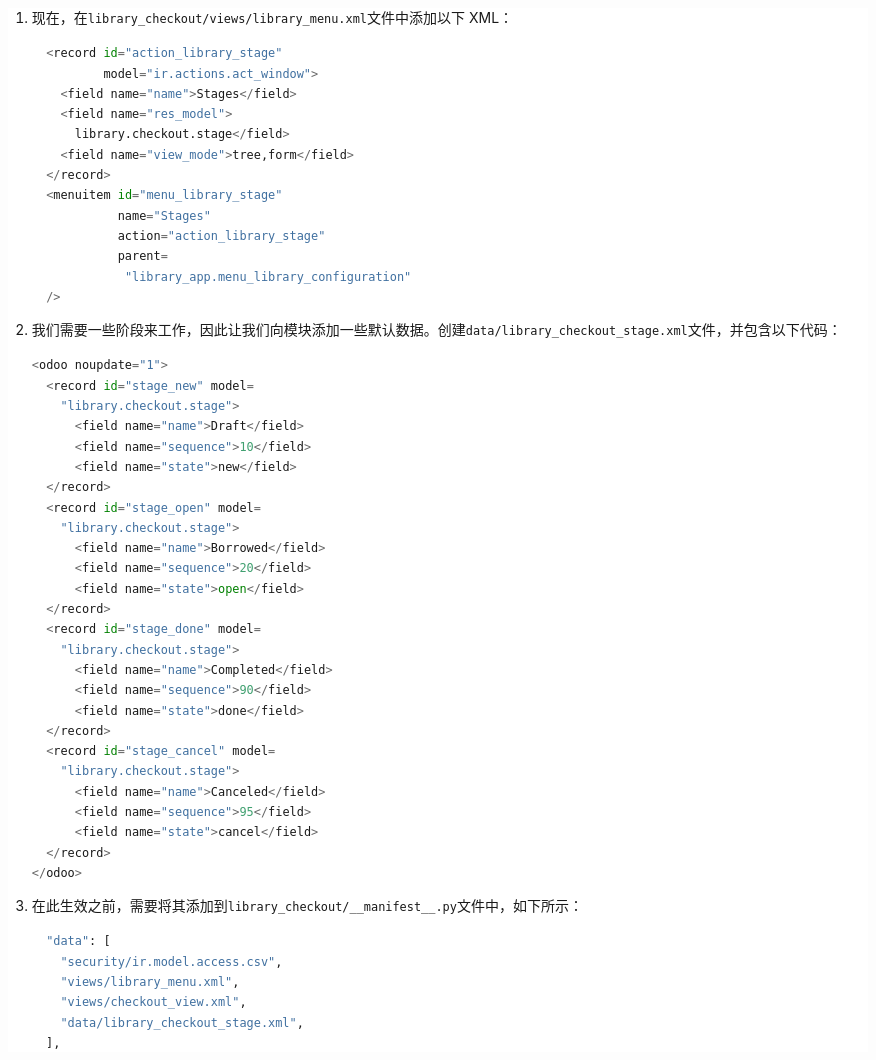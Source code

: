 1.  现在，在`library_checkout/views/library_menu.xml`文件中添加以下 XML：

    ```py
      <record id="action_library_stage" 
              model="ir.actions.act_window">
        <field name="name">Stages</field>
        <field name="res_model">
          library.checkout.stage</field>
        <field name="view_mode">tree,form</field>
      </record>
      <menuitem id="menu_library_stage"
                name="Stages"
                action="action_library_stage"
                parent=
                 "library_app.menu_library_configuration" 
      />
    ```

1.  我们需要一些阶段来工作，因此让我们向模块添加一些默认数据。创建`data/library_checkout_stage.xml`文件，并包含以下代码：

    ```py
    <odoo noupdate="1">
      <record id="stage_new" model=
        "library.checkout.stage">
          <field name="name">Draft</field>
          <field name="sequence">10</field>
          <field name="state">new</field>
      </record>
      <record id="stage_open" model=
        "library.checkout.stage">
          <field name="name">Borrowed</field>
          <field name="sequence">20</field>
          <field name="state">open</field>
      </record>
      <record id="stage_done" model=
        "library.checkout.stage">
          <field name="name">Completed</field>
          <field name="sequence">90</field>
          <field name="state">done</field>
      </record>
      <record id="stage_cancel" model=
        "library.checkout.stage">
          <field name="name">Canceled</field>
          <field name="sequence">95</field>
          <field name="state">cancel</field>
      </record>
    </odoo>
    ```

1.  在此生效之前，需要将其添加到`library_checkout/__manifest__.py`文件中，如下所示：

    ```py
      "data": [
        "security/ir.model.access.csv",
        "views/library_menu.xml",
        "views/checkout_view.xml",
        "data/library_checkout_stage.xml",
      ],
    ```
